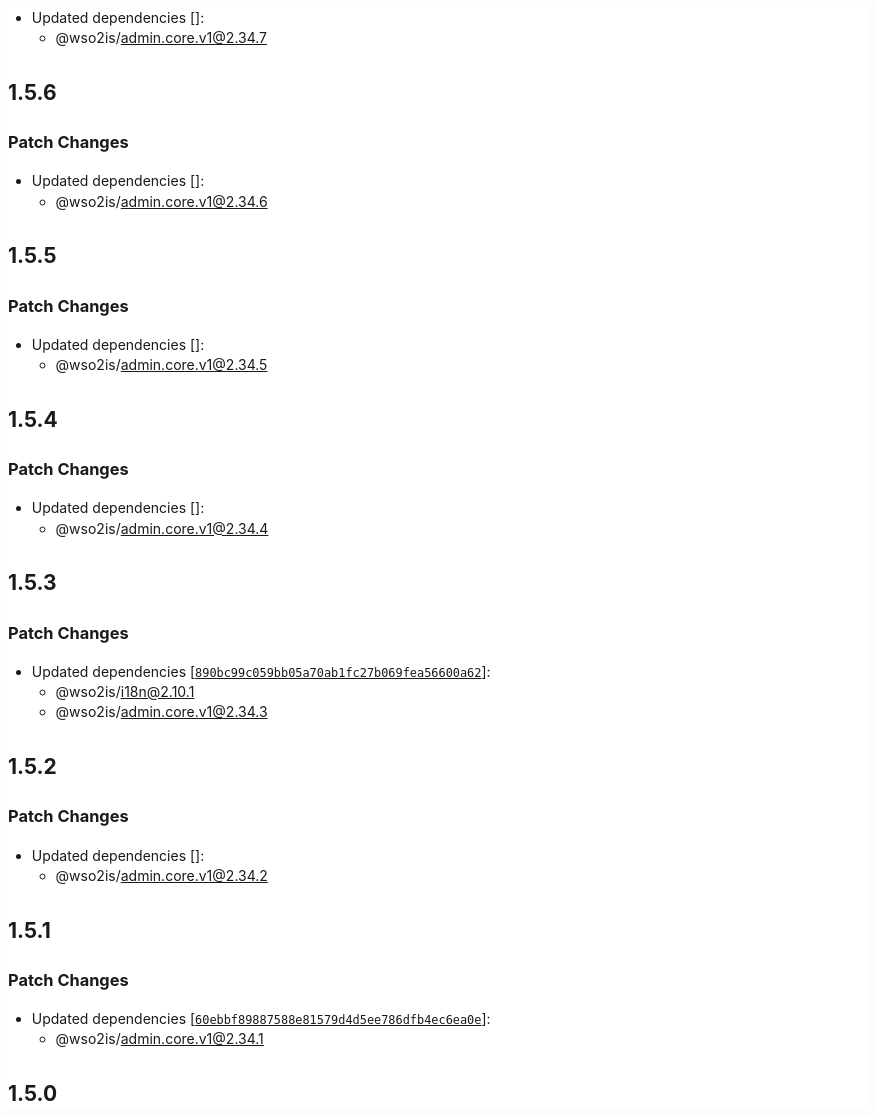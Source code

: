 - Updated dependencies []:
  - @wso2is/admin.core.v1@2.34.7

## 1.5.6

### Patch Changes

- Updated dependencies []:
  - @wso2is/admin.core.v1@2.34.6

## 1.5.5

### Patch Changes

- Updated dependencies []:
  - @wso2is/admin.core.v1@2.34.5

## 1.5.4

### Patch Changes

- Updated dependencies []:
  - @wso2is/admin.core.v1@2.34.4

## 1.5.3

### Patch Changes

- Updated dependencies [[`890bc99c059bb05a70ab1fc27b069fea56600a62`](https://github.com/wso2/identity-apps/commit/890bc99c059bb05a70ab1fc27b069fea56600a62)]:
  - @wso2is/i18n@2.10.1
  - @wso2is/admin.core.v1@2.34.3

## 1.5.2

### Patch Changes

- Updated dependencies []:
  - @wso2is/admin.core.v1@2.34.2

## 1.5.1

### Patch Changes

- Updated dependencies [[`60ebbf89887588e81579d4d5ee786dfb4ec6ea0e`](https://github.com/wso2/identity-apps/commit/60ebbf89887588e81579d4d5ee786dfb4ec6ea0e)]:
  - @wso2is/admin.core.v1@2.34.1

## 1.5.0
